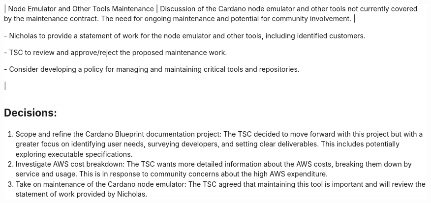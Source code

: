 | Node Emulator and Other Tools Maintenance | Discussion of the Cardano node emulator and other tools not currently covered by the maintenance contract. The need for ongoing maintenance and potential for community involvement.                                                                                                            | <p>- Nicholas to provide a statement of work for the node emulator and other tools, including identified customers.  </p><p>- TSC to review and approve/reject the proposed maintenance work. </p><p>- Consider developing a policy for managing and maintaining critical tools and repositories.</p>                         |



## Decisions:

1. Scope and refine the Cardano Blueprint documentation project: The TSC decided to move forward with this project but with a greater focus on identifying user needs, surveying developers, and setting clear deliverables. This includes potentially exploring executable specifications.
2. Investigate AWS cost breakdown: The TSC wants more detailed information about the AWS costs, breaking them down by service and usage. This is in response to community concerns about the high AWS expenditure.
3. Take on maintenance of the Cardano node emulator: The TSC agreed that maintaining this tool is important and will review the statement of work provided by Nicholas.
